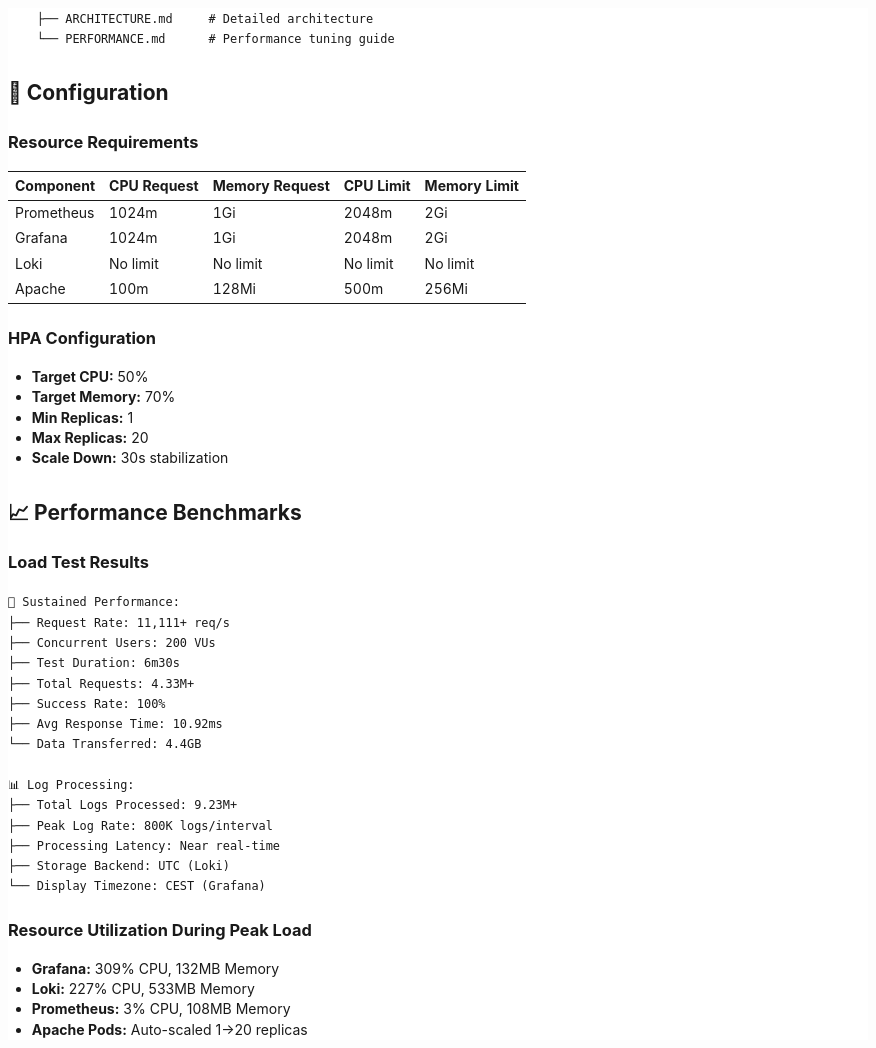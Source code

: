 ```
    ├── ARCHITECTURE.md     # Detailed architecture
    └── PERFORMANCE.md      # Performance tuning guide
```

## 🔧 Configuration

### Resource Requirements

| Component | CPU Request | Memory Request | CPU Limit | Memory Limit |
|-----------|-------------|----------------|-----------|--------------|
| Prometheus | 1024m | 1Gi | 2048m | 2Gi |
| Grafana | 1024m | 1Gi | 2048m | 2Gi |
| Loki | No limit | No limit | No limit | No limit |
| Apache | 100m | 128Mi | 500m | 256Mi |

### HPA Configuration
- **Target CPU:** 50%
- **Target Memory:** 70% 
- **Min Replicas:** 1
- **Max Replicas:** 20
- **Scale Down:** 30s stabilization

## 📈 Performance Benchmarks

### Load Test Results
```
🚀 Sustained Performance:
├── Request Rate: 11,111+ req/s
├── Concurrent Users: 200 VUs
├── Test Duration: 6m30s
├── Total Requests: 4.33M+
├── Success Rate: 100%
├── Avg Response Time: 10.92ms
└── Data Transferred: 4.4GB

📊 Log Processing:
├── Total Logs Processed: 9.23M+
├── Peak Log Rate: 800K logs/interval
├── Processing Latency: Near real-time
├── Storage Backend: UTC (Loki)
└── Display Timezone: CEST (Grafana)
```

### Resource Utilization During Peak Load
- **Grafana:** 309% CPU, 132MB Memory
- **Loki:** 227% CPU, 533MB Memory  
- **Prometheus:** 3% CPU, 108MB Memory
- **Apache Pods:** Auto-scaled 1→20 replicas
